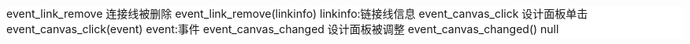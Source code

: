 <tr>
<td>event_link_remove</td>
<td>连接线被删除</td>
<td>event_link_remove(linkinfo)  </td>
<td>linkinfo:链接线信息  </td>
</tr>
<tr>
<td>event_canvas_click</td>
<td>设计面板单击</td>
<td>event_canvas_click(event)  </td>
<td>event:事件  </td>
</tr>
<tr>
<td>event_canvas_changed</td>
<td>设计面板被调整</td>
<td>event_canvas_changed()  </td>
<td>null</td>
</tr>
</table>   